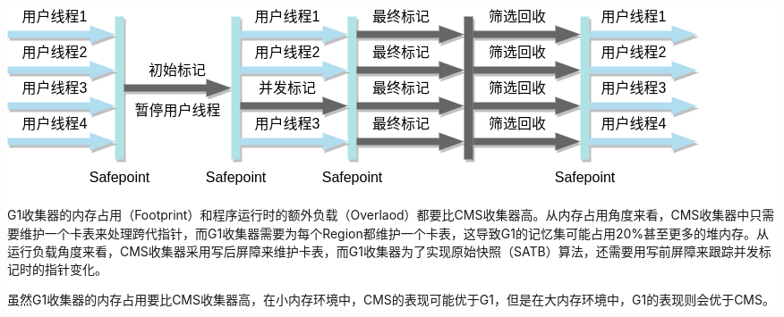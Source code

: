 ![g1_gc](images/g1_gc.png)

G1收集器的内存占用（Footprint）和程序运行时的额外负载（Overlaod）都要比CMS收集器高。从内存占用角度来看，CMS收集器中只需要维护一个卡表来处理跨代指针，而G1收集器需要为每个Region都维护一个卡表，这导致G1的记忆集可能占用20%甚至更多的堆内存。从运行负载角度来看，CMS收集器采用写后屏障来维护卡表，而G1收集器为了实现原始快照（SATB）算法，还需要用写前屏障来跟踪并发标记时的指针变化。

虽然G1收集器的内存占用要比CMS收集器高，在小内存环境中，CMS的表现可能优于G1，但是在大内存环境中，G1的表现则会优于CMS。

[jvm_spec_8]: https://docs.oracle.com/javase/specs/jvms/se8/html/index.html
[g1]: https://docs.oracle.com/javase/8/docs/technotes/guides/vm/gctuning/g1_gc.html#garbage_first_garbage_collection
